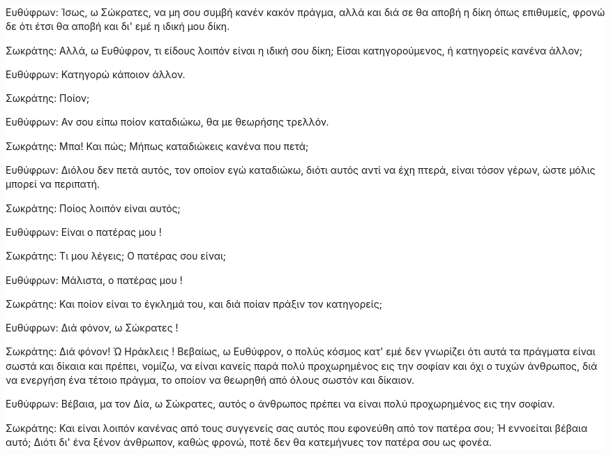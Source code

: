 Ευθύφρων:
Ίσως, ω Σώκρατες, να μη σου συμβή κανέν κακόν πράγμα, αλλά και διά σε
θα αποβή η δίκη όπως επιθυμείς, φρονώ δε ότι έτσι θα αποβή και δι' εμέ
η ιδική μου δίκη.

Σωκράτης:
Αλλά, ω Ευθύφρον, τι είδους λοιπόν είναι η ιδική σου δίκη; Είσαι
κατηγορούμενος, ή κατηγορείς κανένα άλλον;

Ευθύφρων:
Κατηγορώ κάποιον άλλον.

Σωκράτης:
Ποίον;

Ευθύφρων:
Αν σου είπω ποίον καταδιώκω, θα με θεωρήσης τρελλόν.

Σωκράτης:
Μπα! Και πώς; Μήπως καταδιώκεις κανένα που πετά;

Ευθύφρων:
Διόλου δεν πετά αυτός, τον οποίον εγώ καταδιώκω, διότι αυτός αντί να
έχη πτερά, είναι τόσον γέρων, ώστε μόλις μπορεί να περιπατή.

Σωκράτης:
Ποίος λοιπόν είναι αυτός;

Ευθύφρων:
Είναι ο πατέρας μου !

Σωκράτης:
Τι μου λέγεις; Ο πατέρας σου είναι;

Ευθύφρων:
Μάλιστα, ο πατέρας μου !

Σωκράτης:
Και ποίον είναι το έγκλημά του, και διά ποίαν πράξιν τον κατηγορείς;

Ευθύφρων:
Διά φόνον, ω Σώκρατες !

Σωκράτης:
Διά φόνον! Ώ Ηράκλεις ! Βεβαίως, ω Ευθύφρον, ο πολύς κόσμος κατ' εμέ
δεν γνωρίζει ότι αυτά τα πράγματα είναι σωστά και δίκαια και πρέπει,
νομίζω, να είναι κανείς παρά πολύ προχωρημένος εις την σοφίαν και όχι
ο τυχών άνθρωπος, διά να ενεργήση ένα τέτοιο πράγμα, το οποίον να
θεωρηθή από όλους σωστόν και δίκαιον.

Ευθύφρων:
Βέβαια, μα τον Δία, ω Σώκρατες, αυτός ο άνθρωπος πρέπει να είναι πολύ
προχωρημένος εις την σοφίαν.

Σωκράτης:
Και είναι λοιπόν κανένας από τους συγγενείς σας αυτός που εφονεύθη από
τον πατέρα σου; Ή εννοείται βέβαια αυτό; Διότι δι' ένα ξένον άνθρωπον,
καθώς φρονώ, ποτέ δεν θα κατεμήνυες τον πατέρα σου ως φονέα.
